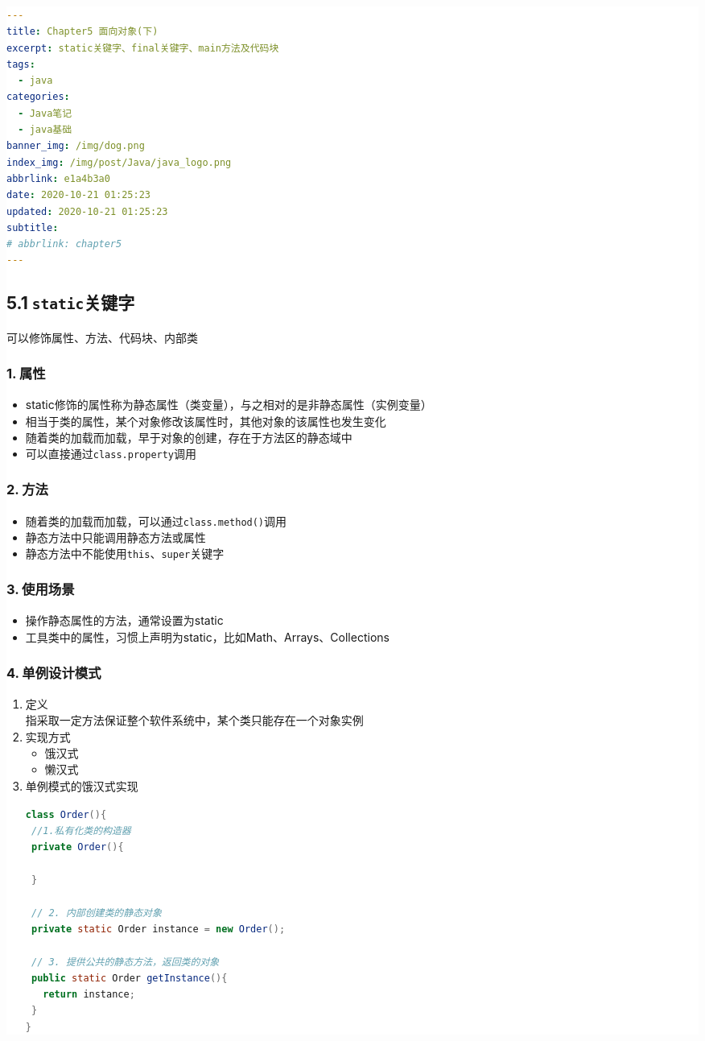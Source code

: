```yaml
---
title: Chapter5 面向对象(下)
excerpt: static关键字、final关键字、main方法及代码块
tags:
  - java
categories:
  - Java笔记
  - java基础
banner_img: /img/dog.png
index_img: /img/post/Java/java_logo.png
abbrlink: e1a4b3a0
date: 2020-10-21 01:25:23
updated: 2020-10-21 01:25:23
subtitle:
# abbrlink: chapter5
---
```

## 5.1 `static`关键字
可以修饰属性、方法、代码块、内部类

### 1. 属性
* static修饰的属性称为静态属性（类变量），与之相对的是非静态属性（实例变量）
* 相当于类的属性，某个对象修改该属性时，其他对象的该属性也发生变化
* 随着类的加载而加载，早于对象的创建，存在于方法区的静态域中
* 可以直接通过`class.property`调用

### 2. 方法
* 随着类的加载而加载，可以通过`class.method()`调用
* 静态方法中只能调用静态方法或属性
* 静态方法中不能使用`this`、`super`关键字

### 3. 使用场景
* 操作静态属性的方法，通常设置为static
* 工具类中的属性，习惯上声明为static，比如Math、Arrays、Collections

### 4. 单例设计模式
1. 定义  
   指采取一定方法保证整个软件系统中，某个类只能存在一个对象实例
2. 实现方式
   * 饿汉式
   * 懒汉式
3. 单例模式的饿汉式实现
   ```java
   class Order(){
    //1.私有化类的构造器
    private Order(){

    }

    // 2. 内部创建类的静态对象
    private static Order instance = new Order();

    // 3. 提供公共的静态方法，返回类的对象
    public static Order getInstance(){
      return instance;
    }
   }
   ```
